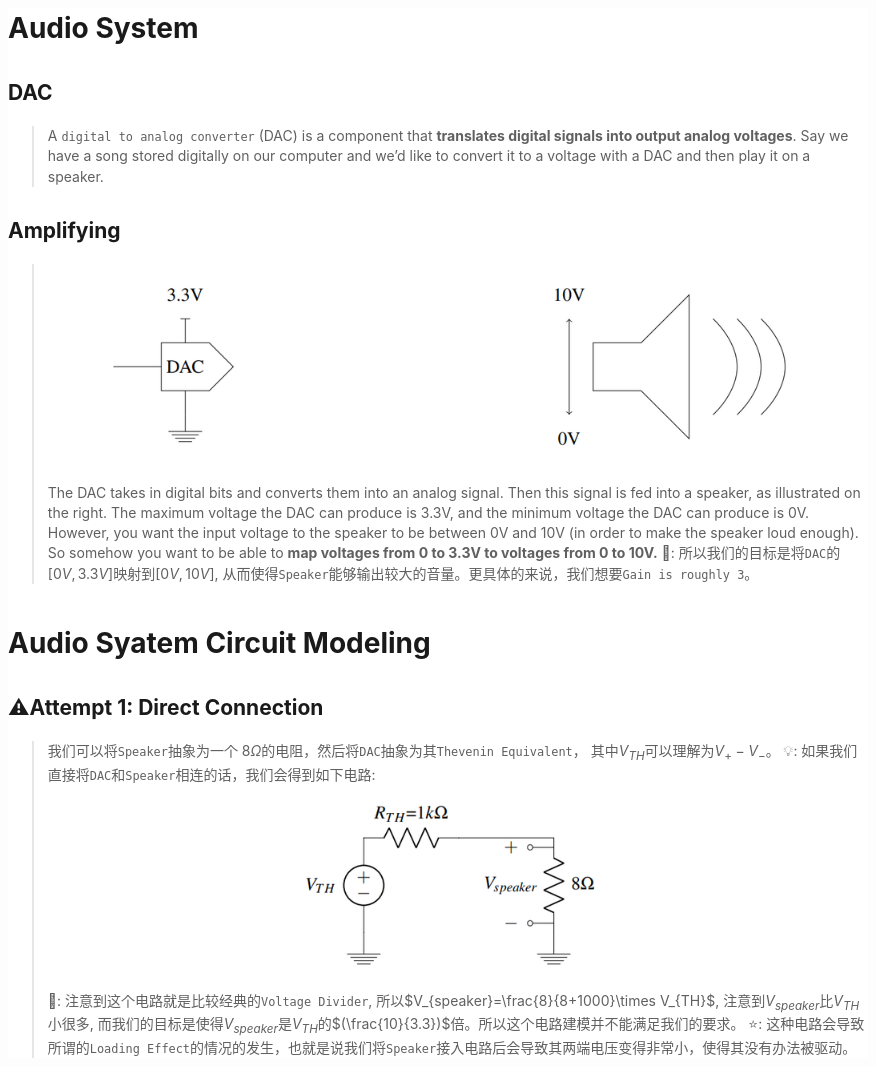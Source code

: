 

# Audio System 
## DAC
> A `digital to analog converter` (DAC) is a component that **translates digital signals into output analog voltages**. 
> Say we have a song stored digitally on our computer and we’d like to convert it to a voltage with a DAC and then play it on a speaker.



## Amplifying
> ![](1_Op_Amps.assets/image-20230411110258651.png)
> The DAC takes in digital bits and converts them into an analog signal. Then this signal is fed into a speaker, as illustrated on the right. The maximum voltage the DAC can produce is 3.3V, and the minimum voltage the DAC can produce is 0V. 
> However, you want the input voltage to the speaker to be between 0V and 10V (in order to make the speaker loud enough). So somehow you want to be able to **map voltages from 0 to 3.3V to voltages from 0 to 10V.** 
> 🔔: 所以我们的目标是将`DAC`的$[0V,3.3V]$映射到$[0V,10V]$, 从而使得`Speaker`能够输出较大的音量。更具体的来说，我们想要`Gain is roughly 3`。


# Audio Syatem Circuit Modeling
## ⚠️Attempt 1: Direct Connection
> 我们可以将`Speaker`抽象为一个 $8\Omega$的电阻，然后将`DAC`抽象为其`Thevenin Equivalent`， 其中$V_{TH}$可以理解为$V_+-V_-$。
> 💡: 如果我们直接将`DAC`和`Speaker`相连的话，我们会得到如下电路:
> ![](1_Op_Amps.assets/image-20230412134657192.png)
> 🔔: 注意到这个电路就是比较经典的`Voltage Divider`, 所以$V_{speaker}=\frac{8}{8+1000}\times V_{TH}$, 注意到$V_{speaker}$比$V_{TH}$小很多, 而我们的目标是使得$V_{speaker}$是$V_{TH}$的$(\frac{10}{3.3})$倍。所以这个电路建模并不能满足我们的要求。
> ⭐: 这种电路会导致所谓的`Loading Effect`的情况的发生，也就是说我们将`Speaker`接入电路后会导致其两端电压变得非常小，使得其没有办法被驱动。
